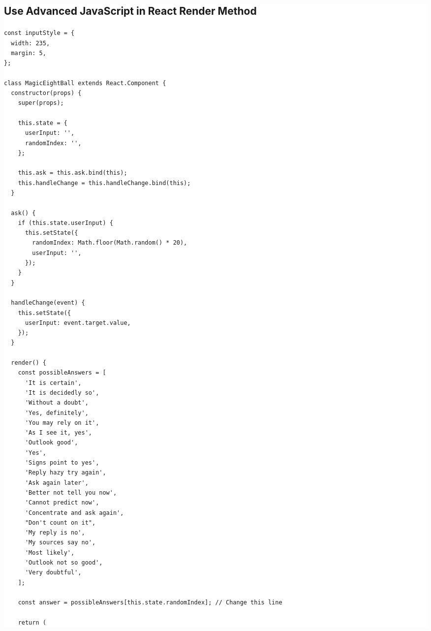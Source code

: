 
## Use Advanced JavaScript in React Render Method

```JSX
const inputStyle = {
  width: 235,
  margin: 5,
};

class MagicEightBall extends React.Component {
  constructor(props) {
    super(props);

    this.state = {
      userInput: '',
      randomIndex: '',
    };

    this.ask = this.ask.bind(this);
    this.handleChange = this.handleChange.bind(this);
  }

  ask() {
    if (this.state.userInput) {
      this.setState({
        randomIndex: Math.floor(Math.random() * 20),
        userInput: '',
      });
    }
  }

  handleChange(event) {
    this.setState({
      userInput: event.target.value,
    });
  }

  render() {
    const possibleAnswers = [
      'It is certain',
      'It is decidedly so',
      'Without a doubt',
      'Yes, definitely',
      'You may rely on it',
      'As I see it, yes',
      'Outlook good',
      'Yes',
      'Signs point to yes',
      'Reply hazy try again',
      'Ask again later',
      'Better not tell you now',
      'Cannot predict now',
      'Concentrate and ask again',
      "Don't count on it",
      'My reply is no',
      'My sources say no',
      'Most likely',
      'Outlook not so good',
      'Very doubtful',
    ];

    const answer = possibleAnswers[this.state.randomIndex]; // Change this line

    return (
```